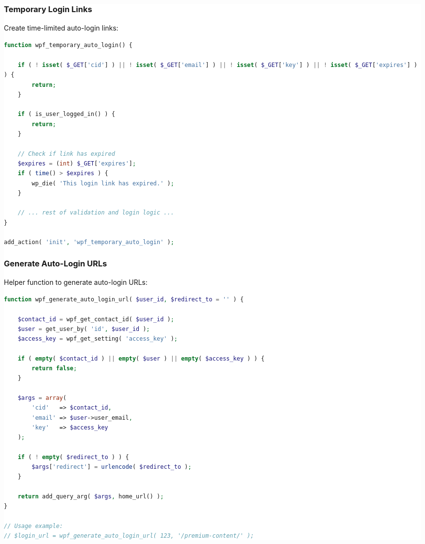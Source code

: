 ### Temporary Login Links

Create time-limited auto-login links:

```php
function wpf_temporary_auto_login() {
    
    if ( ! isset( $_GET['cid'] ) || ! isset( $_GET['email'] ) || ! isset( $_GET['key'] ) || ! isset( $_GET['expires'] ) ) {
        return;
    }

    if ( is_user_logged_in() ) {
        return;
    }

    // Check if link has expired
    $expires = (int) $_GET['expires'];
    if ( time() > $expires ) {
        wp_die( 'This login link has expired.' );
    }

    // ... rest of validation and login logic ...
}

add_action( 'init', 'wpf_temporary_auto_login' );
```

### Generate Auto-Login URLs

Helper function to generate auto-login URLs:

```php
function wpf_generate_auto_login_url( $user_id, $redirect_to = '' ) {
    
    $contact_id = wpf_get_contact_id( $user_id );
    $user = get_user_by( 'id', $user_id );
    $access_key = wpf_get_setting( 'access_key' );
    
    if ( empty( $contact_id ) || empty( $user ) || empty( $access_key ) ) {
        return false;
    }
    
    $args = array(
        'cid'   => $contact_id,
        'email' => $user->user_email,
        'key'   => $access_key
    );
    
    if ( ! empty( $redirect_to ) ) {
        $args['redirect'] = urlencode( $redirect_to );
    }
    
    return add_query_arg( $args, home_url() );
}

// Usage example:
// $login_url = wpf_generate_auto_login_url( 123, '/premium-content/' );
```
